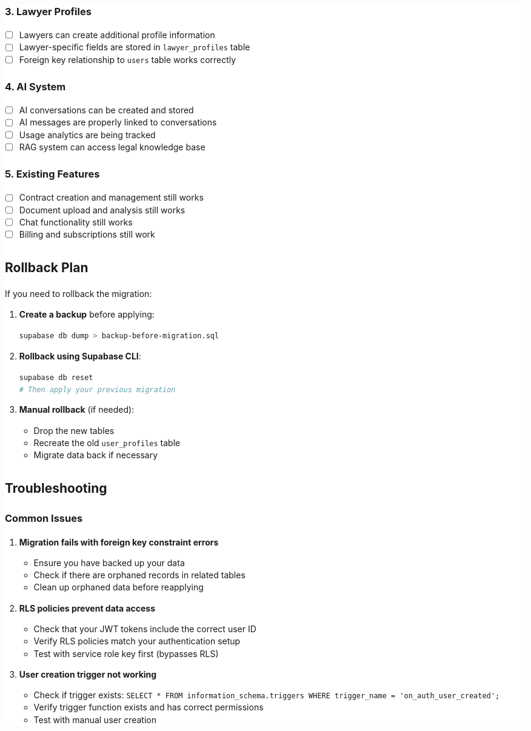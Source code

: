 ### 3. Lawyer Profiles
- [ ] Lawyers can create additional profile information
- [ ] Lawyer-specific fields are stored in `lawyer_profiles` table
- [ ] Foreign key relationship to `users` table works correctly

### 4. AI System
- [ ] AI conversations can be created and stored
- [ ] AI messages are properly linked to conversations
- [ ] Usage analytics are being tracked
- [ ] RAG system can access legal knowledge base

### 5. Existing Features
- [ ] Contract creation and management still works
- [ ] Document upload and analysis still works
- [ ] Chat functionality still works
- [ ] Billing and subscriptions still work

## Rollback Plan

If you need to rollback the migration:

1. **Create a backup** before applying:
   ```bash
   supabase db dump > backup-before-migration.sql
   ```

2. **Rollback using Supabase CLI**:
   ```bash
   supabase db reset
   # Then apply your previous migration
   ```

3. **Manual rollback** (if needed):
   - Drop the new tables
   - Recreate the old `user_profiles` table
   - Migrate data back if necessary

## Troubleshooting

### Common Issues

1. **Migration fails with foreign key constraint errors**
   - Ensure you have backed up your data
   - Check if there are orphaned records in related tables
   - Clean up orphaned data before reapplying

2. **RLS policies prevent data access**
   - Check that your JWT tokens include the correct user ID
   - Verify RLS policies match your authentication setup
   - Test with service role key first (bypasses RLS)

3. **User creation trigger not working**
   - Check if trigger exists: `SELECT * FROM information_schema.triggers WHERE trigger_name = 'on_auth_user_created';`
   - Verify trigger function exists and has correct permissions
   - Test with manual user creation
